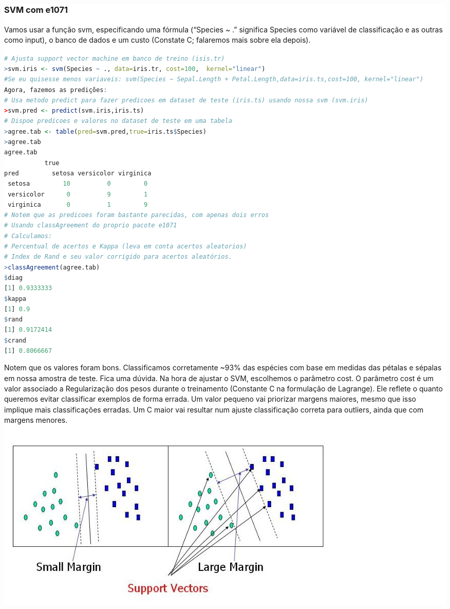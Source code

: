 ### SVM com e1071

Vamos usar a função svm, especificando uma fórmula (“Species ~ .” significa Species como variável de classificação e as outras como input), o banco de dados e um custo (Constate C; falaremos mais sobre ela depois).

```r
# Ajusta support vector machine em banco de treino (isis.tr)
>svm.iris <- svm(Species ~ ., data=iris.tr, cost=100,  kernel="linear")
#Se eu quisesse menos variaveis: svm(Species ~ Sepal.Length + Petal.Length,data=iris.ts,cost=100, kernel="linear")
Agora, fazemos as predições:
# Usa metodo predict para fazer predicoes em dataset de teste (iris.ts) usando nossa svm (svm.iris)
>svm.pred <- predict(svm.iris,iris.ts)
# Dispoe predicoes e valores no dataset de teste em uma tabela
>agree.tab <- table(pred=svm.pred,true=iris.ts$Species)
>agree.tab
agree.tab
           true
pred         setosa versicolor virginica
 setosa         10          0         0
 versicolor      0          9         1
 virginica       0          1         9
# Notem que as predicoes foram bastante parecidas, com apenas dois erros
# Usando classAgreement do proprio pacote e1071
# Calculamos:
# Percentual de acertos e Kappa (leva em conta acertos aleatorios)
# Index de Rand e seu valor corrigido para acertos aleatórios.
>classAgreement(agree.tab)
$diag
[1] 0.9333333
$kappa
[1] 0.9
$rand
[1] 0.9172414
$crand
[1] 0.8066667
```

Notem que os valores foram bons. Classificamos corretamente ~93% das espécies com base em medidas das pétalas e sépalas em nossa amostra de teste.
Fica uma dúvida. Na hora de ajustar o SVM, escolhemos o parâmetro cost. O parâmetro cost é um valor associado a Regularização dos pesos durante o treinamento (Constante C na formulação de Lagrange). Ele reflete o quanto queremos evitar classificar exemplos de forma errada. Um valor pequeno vai priorizar margens maiores, mesmo que isso implique mais classificações erradas. Um C maior vai resultar num ajuste classificação correta para outliers, ainda que com margens menores.

![C maior (margens menores) vs. C Menor (margens maiores)](images/chap4-svmdiag.jpg)